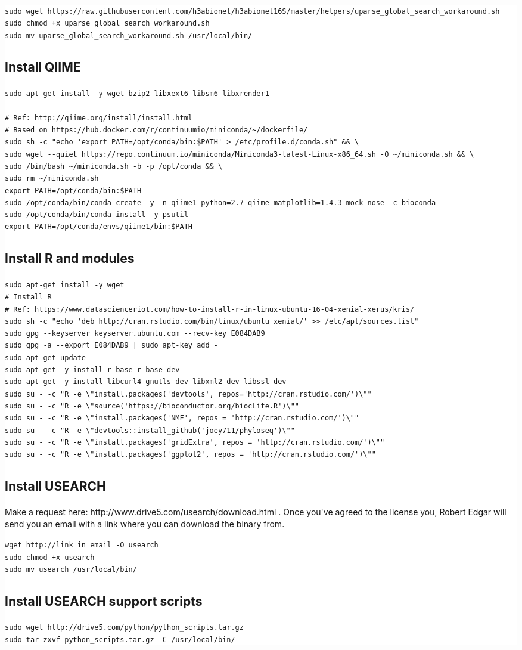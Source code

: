 ```
sudo wget https://raw.githubusercontent.com/h3abionet/h3abionet16S/master/helpers/uparse_global_search_workaround.sh
sudo chmod +x uparse_global_search_workaround.sh
sudo mv uparse_global_search_workaround.sh /usr/local/bin/
```

## Install QIIME
```
sudo apt-get install -y wget bzip2 libxext6 libsm6 libxrender1

# Ref: http://qiime.org/install/install.html
# Based on https://hub.docker.com/r/continuumio/miniconda/~/dockerfile/
sudo sh -c "echo 'export PATH=/opt/conda/bin:$PATH' > /etc/profile.d/conda.sh" && \
sudo wget --quiet https://repo.continuum.io/miniconda/Miniconda3-latest-Linux-x86_64.sh -O ~/miniconda.sh && \
sudo /bin/bash ~/miniconda.sh -b -p /opt/conda && \
sudo rm ~/miniconda.sh
export PATH=/opt/conda/bin:$PATH
sudo /opt/conda/bin/conda create -y -n qiime1 python=2.7 qiime matplotlib=1.4.3 mock nose -c bioconda
sudo /opt/conda/bin/conda install -y psutil
export PATH=/opt/conda/envs/qiime1/bin:$PATH
```

## Install R and modules
```
sudo apt-get install -y wget
# Install R
# Ref: https://www.datascienceriot.com/how-to-install-r-in-linux-ubuntu-16-04-xenial-xerus/kris/
sudo sh -c "echo 'deb http://cran.rstudio.com/bin/linux/ubuntu xenial/' >> /etc/apt/sources.list"
sudo gpg --keyserver keyserver.ubuntu.com --recv-key E084DAB9
sudo gpg -a --export E084DAB9 | sudo apt-key add -
sudo apt-get update
sudo apt-get -y install r-base r-base-dev
sudo apt-get -y install libcurl4-gnutls-dev libxml2-dev libssl-dev
sudo su - -c "R -e \"install.packages('devtools', repos='http://cran.rstudio.com/')\""
sudo su - -c "R -e \"source('https://bioconductor.org/biocLite.R')\""
sudo su - -c "R -e \"install.packages('NMF', repos = 'http://cran.rstudio.com/')\""
sudo su - -c "R -e \"devtools::install_github('joey711/phyloseq')\""
sudo su - -c "R -e \"install.packages('gridExtra', repos = 'http://cran.rstudio.com/')\""
sudo su - -c "R -e \"install.packages('ggplot2', repos = 'http://cran.rstudio.com/')\""
```

## Install USEARCH
Make a request here: http://www.drive5.com/usearch/download.html . Once you've agreed to the license you, Robert Edgar will send you an email with a link where you can download the binary from.

```
wget http://link_in_email -O usearch
sudo chmod +x usearch
sudo mv usearch /usr/local/bin/
```
## Install USEARCH support scripts
```
sudo wget http://drive5.com/python/python_scripts.tar.gz
sudo tar zxvf python_scripts.tar.gz -C /usr/local/bin/
```
